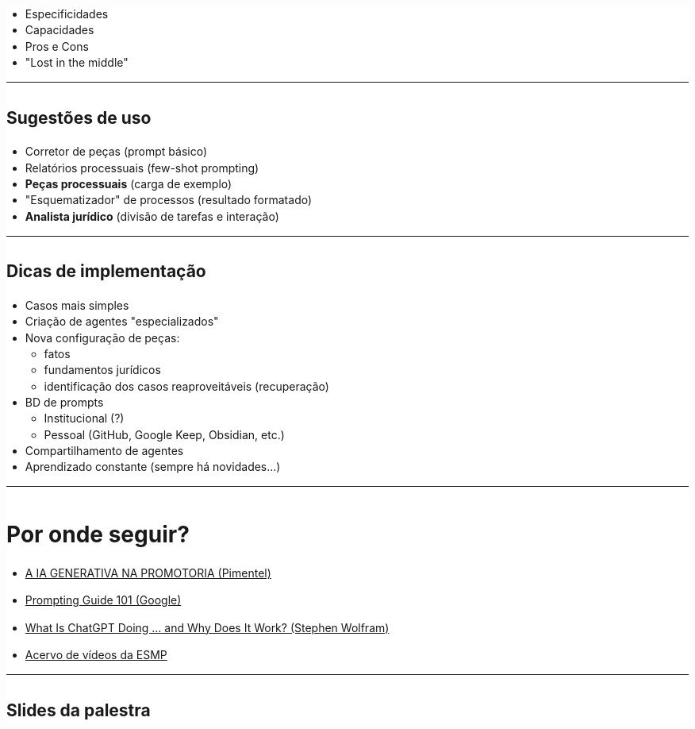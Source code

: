 - Especificidades
- Capacidades
- Pros e Cons
- "Lost in the middle"

---

## Sugestões de uso

- Corretor de peças (prompt básico)
- Relatórios processuais (few-shot prompting)
- **Peças processuais** (carga de exemplo)
- "Esquematizador" de processos (resultado formatado)
- **Analista jurídico** (divisão de tarefas e interação)

---

## Dicas de implementação

- Casos mais simples
- Criação de agentes "especializados"
- Nova configuração de peças:
	- fatos
	- fundamentos jurídicos
	- identificação dos casos reaproveitáveis (recuperação)
- BD de prompts
	- Institucional (?)
	- Pessoal (GitHub, Google Keep, Obsidian, etc.)
- Compartilhamento de agentes
- Aprendizado constante (sempre há novidades...) 

---

# Por onde seguir?

- [A IA GENERATIVA NA PROMOTORIA (Pimentel)](https://github.com/jespimentel/ia_gen_na_promotoria/raw/main/apostila/IA_Gen_Promotoria_Pimentel.pdf)

- [Prompting Guide 101 (Google)](https://workspace.google.com/learning/content/gemini-prompt-guide?hl=pt-BR)

- [What Is ChatGPT Doing … and Why Does It Work? (Stephen Wolfram)](https://writings.stephenwolfram.com/2023/02/what-is-chatgpt-doing-and-why-does-it-work/)

- [Acervo de vídeos da ESMP](https://mpspbr.sharepoint.com/sites/acervo-videos-stream/Documentos%20Compartilhados/Forms/AllItems.aspx?id=%2Fsites%2Facervo%2Dvideos%2Dstream%2FDocumentos%20Compartilhados%2FESMPSP%2FEventos%2F2025%5FIA%20Generativa%20na%20Promotoria%5FAprendizados%2C%20Limita%C3%A7%C3%B5es%20e%20o%20que%20Funciona%20Agora&p=true&ga=1) 
 

---

## Slides da palestra
